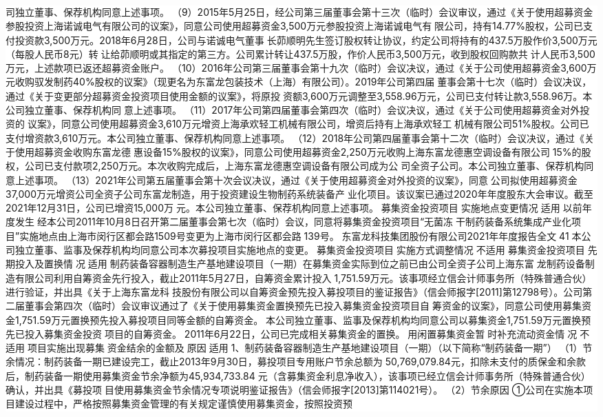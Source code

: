 司独立董事、保荐机构同意上述事项。
（9）2015年5月25日，经公司第三届董事会第十三次（临时）会议审议，通过《关于使用超募资金
参股投资上海诺诚电气有限公司的议案》，同意公司使用超募资金3,500万元参股投资上海诺诚电气有
限公司，持有14.77%股权，公司已支付投资款3,500万元。2018年6月28日，公司与诺诚电气董事
长茆顺明先生签订股权转让协议，约定公司将持有的437.5万股作价3,500万元（每股人民币8元）转
让给茆顺明或其指定的第三方。公司累计转让437.5万股，作价人民币3,500万元，收到股权回购款共
计人民币3,500万元，上述款项已返还超募资金账户。
（10）2016年公司第三届董事会第十九次（临时）会议决议，通过《关于公司使用超募资金3,600万
元收购驭发制药40%股权的议案》（现更名为东富龙包装技术（上海）有限公司）。2019年公司第四届
董事会第十七次（临时）会议决议，通过《关于变更部分超募资金投资项目使用金额的议案》，将原投
资额3,600万元调整至3,558.96万元，公司已支付转让款3,558.96万。本公司独立董事、保荐机构同
意上述事项。
（11）2017年公司第四届董事会第四次（临时）会议决议，通过《关于公司使用超募资金对外投资的
议案》，同意公司使用超募资金3,610万元增资上海承欢轻工机械有限公司，增资后持有上海承欢轻工
机械有限公司51%股权。公司已支付增资款3,610万元。本公司独立董事、保荐机构同意上述事项。
（12）2018年公司第四届董事会第十二次（临时）会议决议，通过《关于使用超募资金收购东富龙德
惠设备15%股权的议案》，同意公司使用超募资金2,250万元收购上海东富龙德惠空调设备有限公司
15%的股权，公司已支付款项2,250万元。本次收购完成后，上海东富龙德惠空调设备有限公司成为公
司全资子公司。本公司独立董事、保荐机构同意上述事项。
（13）2021年公司第五届董事会第十次会议决议，通过《关于使用超募资金对外投资的议案》，同意
公司拟使用超募资金37,000万元增资公司全资子公司东富龙制造，用于投资建设生物制药系统装备产
业化项目。该议案已通过2020年年度股东大会审议。截至2021年12月31日，公司已增资15,000万
元。本公司独立董事、保荐机构同意上述事项。
募集资金投资项目
实施地点变更情况
适用
以前年度发生
经本公司2011年10月8日召开第二届董事会第七次（临时）会议，同意将募集资金投资项目“无菌冻
干制药装备系统集成产业化项目”实施地点由上海市闵行区都会路1509号变更为上海市闵行区都会路
139号。
东富龙科技集团股份有限公司2021年年度报告全文
41
本公司独立董事、监事及保荐机构均同意公司本次募投项目实施地点的变更。
募集资金投资项目
实施方式调整情况
不适用
募集资金投资项目
先期投入及置换情
况
适用
制药装备容器制造生产基地建设项目（一期）在募集资金实际到位之前已由公司全资子公司上海东富
龙制药设备制造有限公司利用自筹资金先行投入，截止2011年5月27日，自筹资金累计投入
1,751.59万元。该事项经立信会计师事务所（特殊普通合伙）进行验证，并出具《关于上海东富龙科
技股份有限公司以自筹资金预先投入募投项目的鉴证报告》（信会师报字[2011]第12798号）。公司第
二届董事会第四次（临时）会议审议通过了《关于使用募集资金置换预先已投入募集资金投资项目自
筹资金的议案》，同意公司使用募集资金1,751.59万元置换预先投入募投项目同等金额的自筹资金。
本公司独立董事、监事及保荐机构均同意公司以募集资金1,751.59万元置换预先已投入募集资金投资
项目的自筹资金。
2011年6月22日，公司已完成相关募集资金的置换。
用闲置募集资金暂
时补充流动资金情
况
不适用
项目实施出现募集
资金结余的金额及
原因
适用
1、制药装备容器制造生产基地建设项目（一期）（以下简称“制药装备一期”）
（1）节余情况：制药装备一期已建设完工，截止2013年9月30日，募投项目专用账户节余总额为
50,769,079.84元，扣除未支付的质保金和余款后，制药装备一期使用募集资金节余净额为45,934,733.84
元（含募集资金利息净收入），该事项已经立信会计师事务所（特殊普通合伙）确认，并出具《募投项
目使用募集资金节余情况专项说明鉴证报告》（信会师报字[2013]第114021号）。
（2）节余原因
①公司在实施本项目建设过程中，严格按照募集资金管理的有关规定谨慎使用募集资金，按照投资预